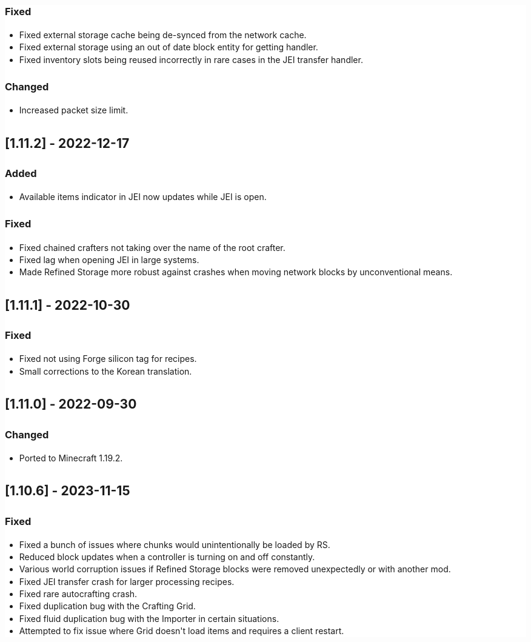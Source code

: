 ### Fixed

-   Fixed external storage cache being de-synced from the network cache.
-   Fixed external storage using an out of date block entity for getting handler.
-   Fixed inventory slots being reused incorrectly in rare cases in the JEI transfer handler.

### Changed

-   Increased packet size limit.

## [1.11.2] - 2022-12-17

### Added

-   Available items indicator in JEI now updates while JEI is open.

### Fixed

-   Fixed chained crafters not taking over the name of the root crafter.
-   Fixed lag when opening JEI in large systems.
-   Made Refined Storage more robust against crashes when moving network blocks by unconventional means.

## [1.11.1] - 2022-10-30

### Fixed

-   Fixed not using Forge silicon tag for recipes.
-   Small corrections to the Korean translation.

## [1.11.0] - 2022-09-30

### Changed

-   Ported to Minecraft 1.19.2.

## [1.10.6] - 2023-11-15

### Fixed

-   Fixed a bunch of issues where chunks would unintentionally be loaded by RS.
-   Reduced block updates when a controller is turning on and off constantly.
-   Various world corruption issues if Refined Storage blocks were removed unexpectedly or with another mod.
-   Fixed JEI transfer crash for larger processing recipes.
-   Fixed rare autocrafting crash.
-   Fixed duplication bug with the Crafting Grid.
-   Fixed fluid duplication bug with the Importer in certain situations.
-   Attempted to fix issue where Grid doesn't load items and requires a client restart.
